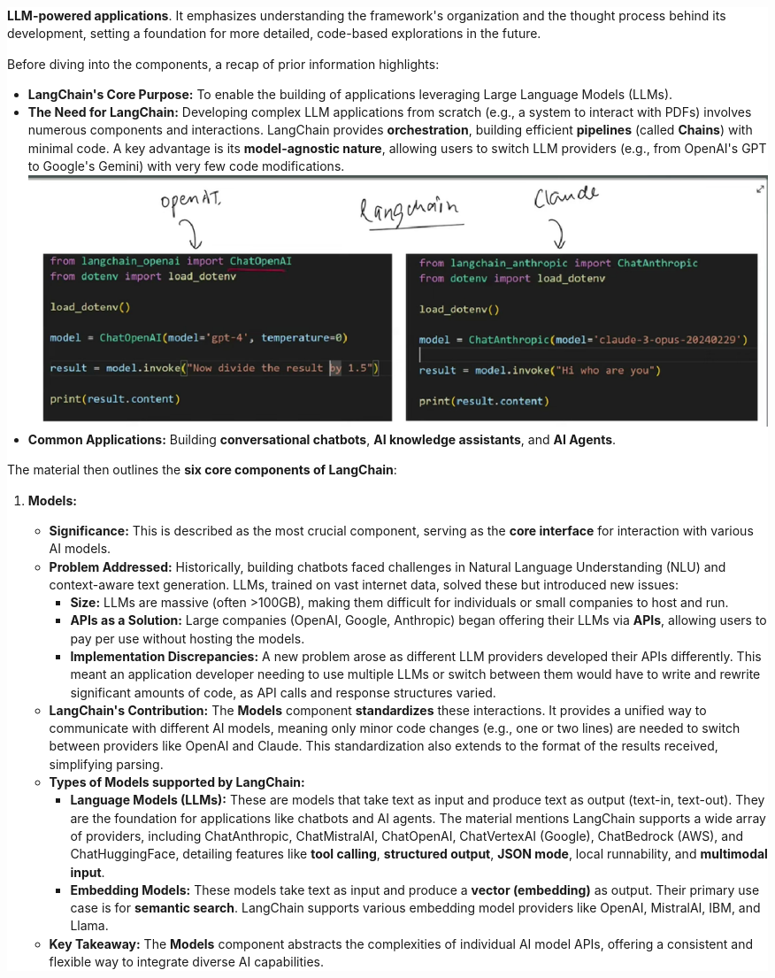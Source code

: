 **LLM-powered applications**. It emphasizes understanding the framework's organization and the thought process behind its development, setting a foundation for more detailed, code-based explorations in the future.

Before diving into the components, a recap of prior information highlights:

- **LangChain's Core Purpose:** To enable the building of applications leveraging Large Language Models (LLMs).
- **The Need for LangChain:** Developing complex LLM applications from scratch (e.g., a system to interact with PDFs) involves numerous components and interactions. LangChain provides **orchestration**, building efficient **pipelines** (called **Chains**) with minimal code. A key advantage is its **model-agnostic nature**, allowing users to switch LLM providers (e.g., from OpenAI's GPT to Google's Gemini) with very few code modifications.![alt text](images/image-2.png)
- **Common Applications:** Building **conversational chatbots**, **AI knowledge assistants**, and **AI Agents**.

The material then outlines the **six core components of LangChain**:

1.  **Models:**

    - **Significance:** This is described as the most crucial component, serving as the **core interface** for interaction with various AI models.
    - **Problem Addressed:** Historically, building chatbots faced challenges in Natural Language Understanding (NLU) and context-aware text generation. LLMs, trained on vast internet data, solved these but introduced new issues:
      - **Size:** LLMs are massive (often >100GB), making them difficult for individuals or small companies to host and run.
      - **APIs as a Solution:** Large companies (OpenAI, Google, Anthropic) began offering their LLMs via **APIs**, allowing users to pay per use without hosting the models.
      - **Implementation Discrepancies:** A new problem arose as different LLM providers developed their APIs differently. This meant an application developer needing to use multiple LLMs or switch between them would have to write and rewrite significant amounts of code, as API calls and response structures varied.
    - **LangChain's Contribution:** The **Models** component **standardizes** these interactions. It provides a unified way to communicate with different AI models, meaning only minor code changes (e.g., one or two lines) are needed to switch between providers like OpenAI and Claude. This standardization also extends to the format of the results received, simplifying parsing.
    - **Types of Models supported by LangChain:**
      - **Language Models (LLMs):** These are models that take text as input and produce text as output (text-in, text-out). They are the foundation for applications like chatbots and AI agents. The material mentions LangChain supports a wide array of providers, including ChatAnthropic, ChatMistralAI, ChatOpenAI, ChatVertexAI (Google), ChatBedrock (AWS), and ChatHuggingFace, detailing features like **tool calling**, **structured output**, **JSON mode**, local runnability, and **multimodal input**.
      - **Embedding Models:** These models take text as input and produce a **vector (embedding)** as output. Their primary use case is for **semantic search**. LangChain supports various embedding model providers like OpenAI, MistralAI, IBM, and Llama.
    - **Key Takeaway:** The **Models** component abstracts the complexities of individual AI model APIs, offering a consistent and flexible way to integrate diverse AI capabilities.

